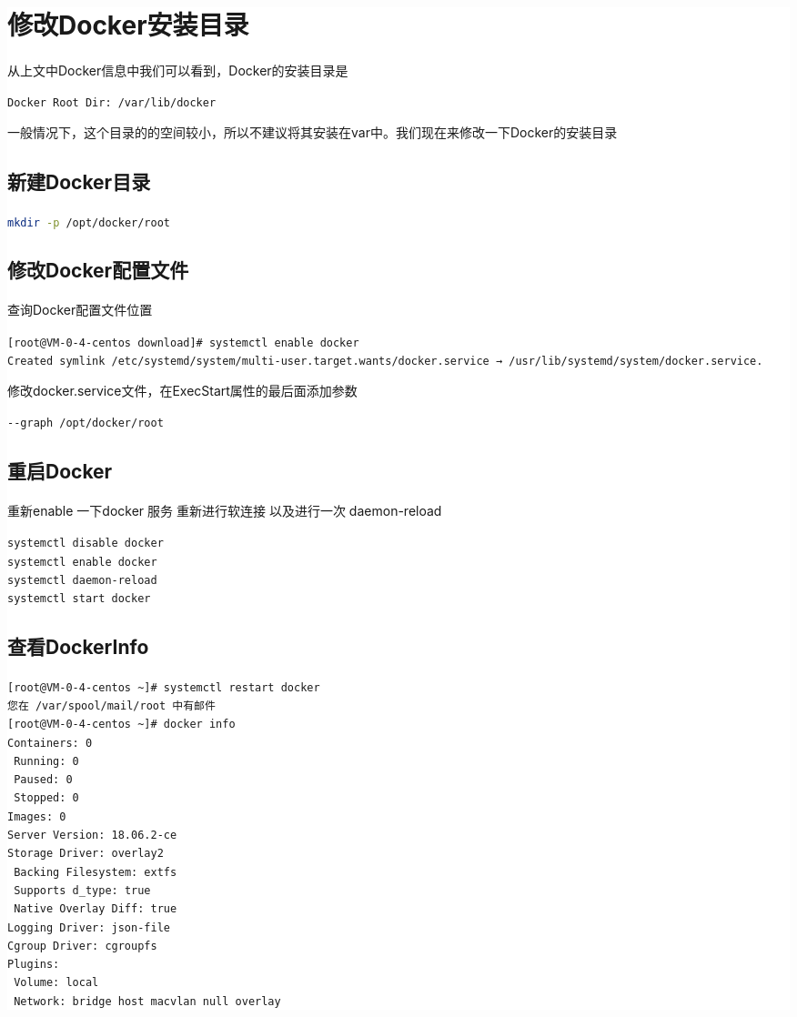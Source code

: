 ```bash
```

# 修改Docker安装目录

从上文中Docker信息中我们可以看到，Docker的安装目录是

```bash
Docker Root Dir: /var/lib/docker
```

一般情况下，这个目录的的空间较小，所以不建议将其安装在var中。我们现在来修改一下Docker的安装目录

## 新建Docker目录

```bash
mkdir -p /opt/docker/root
```

## 修改Docker配置文件

查询Docker配置文件位置

```bash
[root@VM-0-4-centos download]# systemctl enable docker
Created symlink /etc/systemd/system/multi-user.target.wants/docker.service → /usr/lib/systemd/system/docker.service.
```

修改docker.service文件，在ExecStart属性的最后面添加参数

```bash
--graph /opt/docker/root
```

## 重启Docker

 重新enable 一下docker 服务 重新进行软连接 以及进行一次 daemon-reload 

```bash
systemctl disable docker
systemctl enable docker
systemctl daemon-reload
systemctl start docker
```

## 查看DockerInfo

```bash
[root@VM-0-4-centos ~]# systemctl restart docker
您在 /var/spool/mail/root 中有邮件
[root@VM-0-4-centos ~]# docker info
Containers: 0
 Running: 0
 Paused: 0
 Stopped: 0
Images: 0
Server Version: 18.06.2-ce
Storage Driver: overlay2
 Backing Filesystem: extfs
 Supports d_type: true
 Native Overlay Diff: true
Logging Driver: json-file
Cgroup Driver: cgroupfs
Plugins:
 Volume: local
 Network: bridge host macvlan null overlay
```